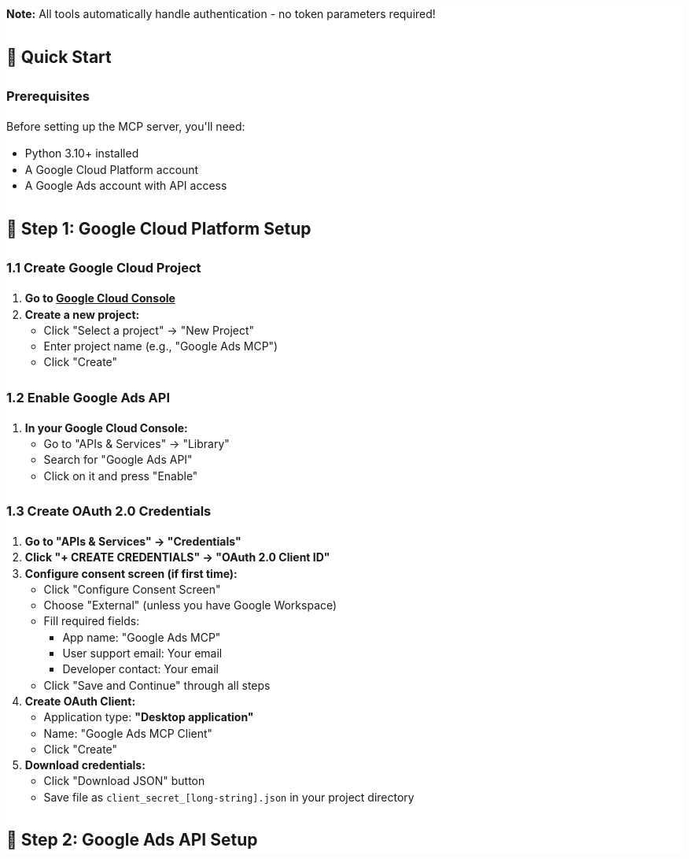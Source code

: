 **Note:** All tools automatically handle authentication - no token parameters required!

## 🚀 Quick Start

### Prerequisites

Before setting up the MCP server, you'll need:
- Python 3.10+ installed
- A Google Cloud Platform account
- A Google Ads account with API access

## 🔧 Step 1: Google Cloud Platform Setup

### 1.1 Create Google Cloud Project

1. **Go to [Google Cloud Console](https://console.cloud.google.com/)**
2. **Create a new project:**
   - Click "Select a project" → "New Project"
   - Enter project name (e.g., "Google Ads MCP")
   - Click "Create"

### 1.2 Enable Google Ads API

1. **In your Google Cloud Console:**
   - Go to "APIs & Services" → "Library"
   - Search for "Google Ads API"
   - Click on it and press "Enable"

### 1.3 Create OAuth 2.0 Credentials

1. **Go to "APIs & Services" → "Credentials"**
2. **Click "+ CREATE CREDENTIALS" → "OAuth 2.0 Client ID"**
3. **Configure consent screen (if first time):**
   - Click "Configure Consent Screen"
   - Choose "External" (unless you have Google Workspace)
   - Fill required fields:
     - App name: "Google Ads MCP"
     - User support email: Your email
     - Developer contact: Your email
   - Click "Save and Continue" through all steps
4. **Create OAuth Client:**
   - Application type: **"Desktop application"**
   - Name: "Google Ads MCP Client"
   - Click "Create"
5. **Download credentials:**
   - Click "Download JSON" button
   - Save file as `client_secret_[long-string].json` in your project directory

## 🔧 Step 2: Google Ads API Setup
